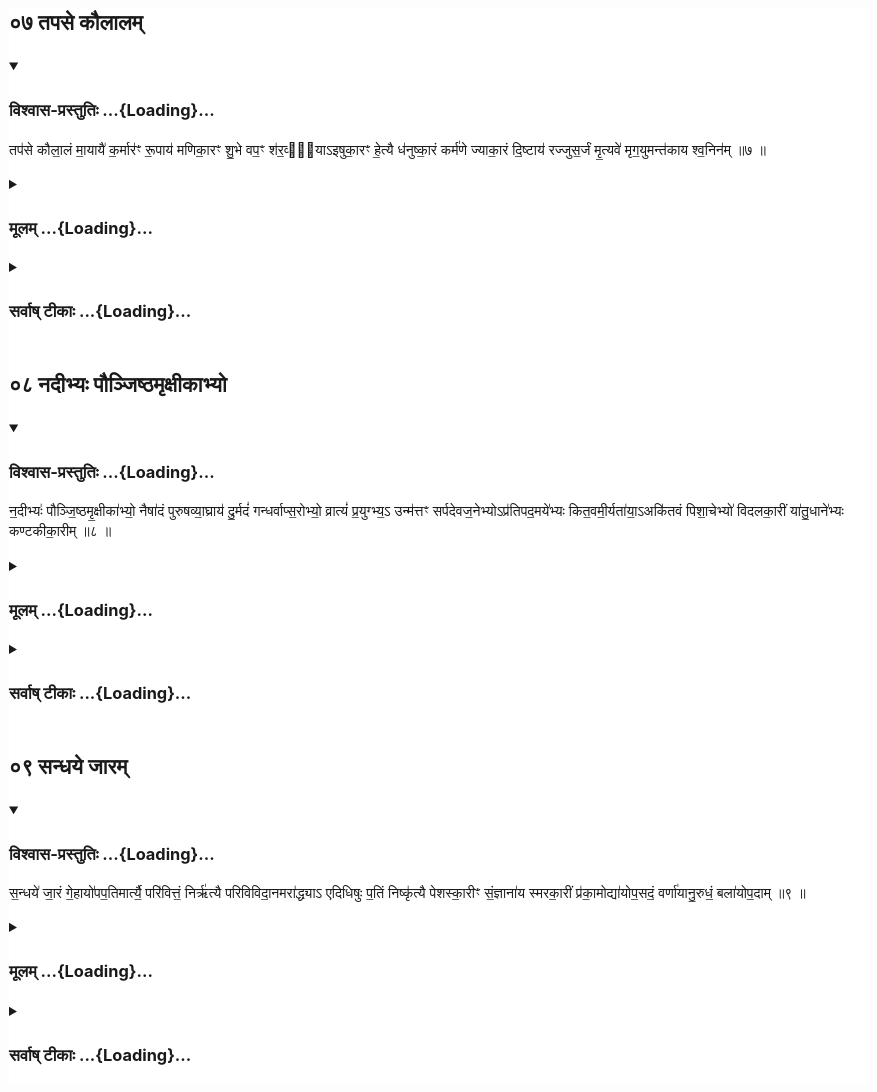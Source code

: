 ## ०७ तपसे कौलालम्
<div class="js_include" newlevelforh1="3" title="विश्वास-प्रस्तुतिः" unfilled url="/vedAH_yajuH/vAjasaneyam/mAdhyandinam/saMhitA/vishvAsa-prastutiH/30/07_tapase_kaulAlam.md">
<details open><summary><h3>विश्वास-प्रस्तुतिः ...{Loading}...</h3></summary>

तप॑से कौला॒लं मा॒यायै॑ क॒र्मार॑ꣳ रू॒पाय॑ मणिका॒रꣳ शु॒भे वप॒ꣳ श॑र॒व्या᳖याऽइषुका॒रꣳ हे॒त्यै ध॑नुष्का॒रं कर्म॑णे ज्याका॒रं दि॒ष्टाय॑ रज्जुस॒र्जं मृ॒त्यवे॑ मृग॒युमन्त॑काय श्व॒निन॑म् ॥७ ॥
</details>
</div>
<div class="js_include collapsed" newlevelforh1="3" title="मूलम्" unfilled url="/vedAH_yajuH/vAjasaneyam/mAdhyandinam/saMhitA/mUlam/30/07_tapase_kaulAlam.md">
<details><summary><h3>मूलम् ...{Loading}...</h3></summary></details>
</div>
<div class="js_include collapsed" newlevelforh1="3" title="सर्वाष् टीकाः" unfilled url="/vedAH_yajuH/vAjasaneyam/mAdhyandinam/saMhitA/sarvASh_TIkAH/30/07_tapase_kaulAlam.md">
<details><summary><h3>सर्वाष् टीकाः ...{Loading}...</h3></summary></details>
</div>

## ०८ नदीभ्यः पौञ्जिष्ठमृक्षीकाभ्यो
<div class="js_include" newlevelforh1="3" title="विश्वास-प्रस्तुतिः" unfilled url="/vedAH_yajuH/vAjasaneyam/mAdhyandinam/saMhitA/vishvAsa-prastutiH/30/08_nadIbhyaH_paunjiShThamRxIkAbhyo.md">
<details open><summary><h3>विश्वास-प्रस्तुतिः ...{Loading}...</h3></summary>

न॒दीभ्यः॑ पौञ्जि॒ष्ठमृ॒क्षीका॑भ्यो॒ नैषा॑दं पुरुषव्या॒घ्राय॑ दु॒र्मदं॑ गन्धर्वाप्स॒रोभ्यो॒ व्रात्यं॑ प्र॒युग्भ्य॒ऽ उन्म॑त्तꣳ सर्पदेवज॒नेभ्योऽप्र॑तिपद॒मये॑भ्यः कित॒वमी॒र्यता॑या॒ऽअकि॑तवं पिशा॒चेभ्यो॑ विदलका॒रीं या॑तु॒धाने॑भ्यः कण्टकीका॒रीम् ॥८ ॥
</details>
</div>
<div class="js_include collapsed" newlevelforh1="3" title="मूलम्" unfilled url="/vedAH_yajuH/vAjasaneyam/mAdhyandinam/saMhitA/mUlam/30/08_nadIbhyaH_paunjiShThamRxIkAbhyo.md">
<details><summary><h3>मूलम् ...{Loading}...</h3></summary></details>
</div>
<div class="js_include collapsed" newlevelforh1="3" title="सर्वाष् टीकाः" unfilled url="/vedAH_yajuH/vAjasaneyam/mAdhyandinam/saMhitA/sarvASh_TIkAH/30/08_nadIbhyaH_paunjiShThamRxIkAbhyo.md">
<details><summary><h3>सर्वाष् टीकाः ...{Loading}...</h3></summary></details>
</div>

## ०९ सन्धये जारम्
<div class="js_include" newlevelforh1="3" title="विश्वास-प्रस्तुतिः" unfilled url="/vedAH_yajuH/vAjasaneyam/mAdhyandinam/saMhitA/vishvAsa-prastutiH/30/09_sandhaye_jAram.md">
<details open><summary><h3>विश्वास-प्रस्तुतिः ...{Loading}...</h3></summary>

स॒न्धये॑ जा॒रं गे॒हायो॑पप॒तिमार्त्यै॒ परि॑वित्तं॒ निर्ऋ॑त्यै परिविविदा॒नमरा॑द्ध्याऽ एदिधिषुः प॒तिं निष्कृ॑त्यै पेशस्का॒रीꣳ सं॒ज्ञाना॑य स्मरका॒रीं प्र॑का॒मोद्या॑योप॒सदं॒ वर्णा॑यानु॒रुधं॒ बला॑योप॒दाम् ॥९ ॥
</details>
</div>
<div class="js_include collapsed" newlevelforh1="3" title="मूलम्" unfilled url="/vedAH_yajuH/vAjasaneyam/mAdhyandinam/saMhitA/mUlam/30/09_sandhaye_jAram.md">
<details><summary><h3>मूलम् ...{Loading}...</h3></summary></details>
</div>
<div class="js_include collapsed" newlevelforh1="3" title="सर्वाष् टीकाः" unfilled url="/vedAH_yajuH/vAjasaneyam/mAdhyandinam/saMhitA/sarvASh_TIkAH/30/09_sandhaye_jAram.md">
<details><summary><h3>सर्वाष् टीकाः ...{Loading}...</h3></summary></details>
</div>
